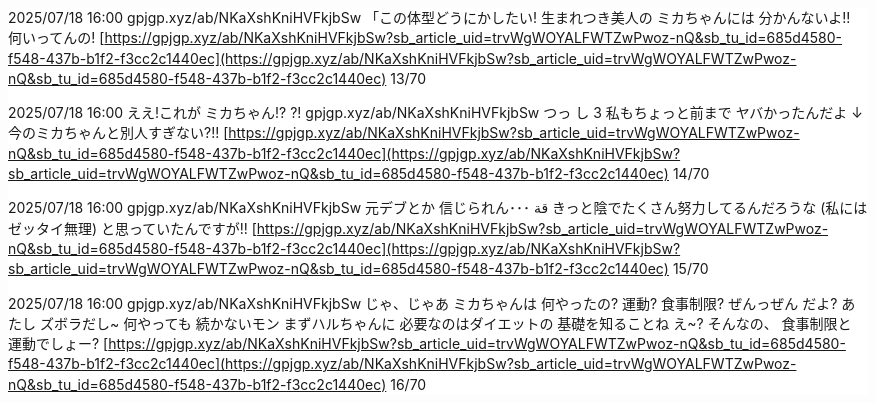 2025/07/18 16:00
gpjgp.xyz/ab/NKaXshKniHVFkjbSw
「この体型どうにかしたい!
生まれつき美人の
 ミカちゃんには
分かんないよ!!
何いってんの!
[https://gpjgp.xyz/ab/NKaXshKniHVFkjbSw?sb_article_uid=trvWgWOYALFWTZwPwoz-nQ&sb_tu_id=685d4580-f548-437b-b1f2-f3cc2c1440ec](https://gpjgp.xyz/ab/NKaXshKniHVFkjbSw?sb_article_uid=trvWgWOYALFWTZwPwoz-nQ&sb_tu_id=685d4580-f548-437b-b1f2-f3cc2c1440ec)
13/70

2025/07/18 16:00
ええ!これが
 ミカちゃん!? ?!
gpjgp.xyz/ab/NKaXshKniHVFkjbSw
つっ
し
3
私もちょっと前まで
 ヤバかったんだよ
↓今のミカちゃんと別人すぎない?!!
[https://gpjgp.xyz/ab/NKaXshKniHVFkjbSw?sb_article_uid=trvWgWOYALFWTZwPwoz-nQ&sb_tu_id=685d4580-f548-437b-b1f2-f3cc2c1440ec](https://gpjgp.xyz/ab/NKaXshKniHVFkjbSw?sb_article_uid=trvWgWOYALFWTZwPwoz-nQ&sb_tu_id=685d4580-f548-437b-b1f2-f3cc2c1440ec)
14/70

2025/07/18 16:00
gpjgp.xyz/ab/NKaXshKniHVFkjbSw
元デブとか
 信じられん･･･ قة
きっと陰でたくさん努力してるんだろうな
(私にはゼッタイ無理)
と思っていたんですが!!
[https://gpjgp.xyz/ab/NKaXshKniHVFkjbSw?sb_article_uid=trvWgWOYALFWTZwPwoz-nQ&sb_tu_id=685d4580-f548-437b-b1f2-f3cc2c1440ec](https://gpjgp.xyz/ab/NKaXshKniHVFkjbSw?sb_article_uid=trvWgWOYALFWTZwPwoz-nQ&sb_tu_id=685d4580-f548-437b-b1f2-f3cc2c1440ec)
15/70

2025/07/18 16:00
gpjgp.xyz/ab/NKaXshKniHVFkjbSw
じゃ、じゃあ
ミカちゃんは
何やったの?
運動?
食事制限?
ぜんっぜん
だよ?
あたし
ズボラだし~
何やっても
続かないモン
まずハルちゃんに
必要なのはダイエットの
基礎を知ることね
え~?
そんなの、
食事制限と
運動でしょー?
[https://gpjgp.xyz/ab/NKaXshKniHVFkjbSw?sb_article_uid=trvWgWOYALFWTZwPwoz-nQ&sb_tu_id=685d4580-f548-437b-b1f2-f3cc2c1440ec](https://gpjgp.xyz/ab/NKaXshKniHVFkjbSw?sb_article_uid=trvWgWOYALFWTZwPwoz-nQ&sb_tu_id=685d4580-f548-437b-b1f2-f3cc2c1440ec)
16/70
